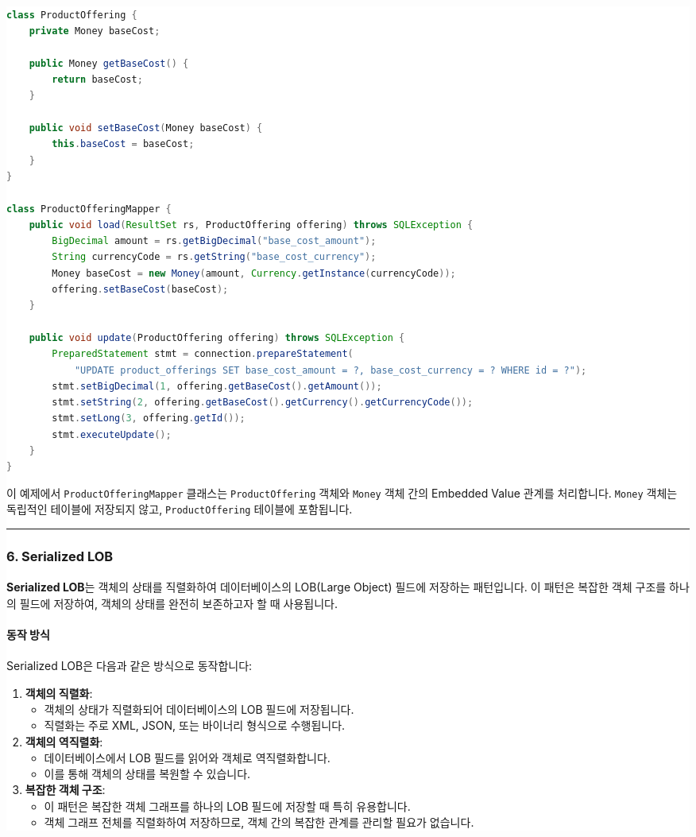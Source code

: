 ```java
class ProductOffering {
    private Money baseCost;

    public Money getBaseCost() {
        return baseCost;
    }

    public void setBaseCost(Money baseCost) {
        this.baseCost = baseCost;
    }
}

class ProductOfferingMapper {
    public void load(ResultSet rs, ProductOffering offering) throws SQLException {
        BigDecimal amount = rs.getBigDecimal("base_cost_amount");
        String currencyCode = rs.getString("base_cost_currency");
        Money baseCost = new Money(amount, Currency.getInstance(currencyCode));
        offering.setBaseCost(baseCost);
    }

    public void update(ProductOffering offering) throws SQLException {
        PreparedStatement stmt = connection.prepareStatement(
            "UPDATE product_offerings SET base_cost_amount = ?, base_cost_currency = ? WHERE id = ?");
        stmt.setBigDecimal(1, offering.getBaseCost().getAmount());
        stmt.setString(2, offering.getBaseCost().getCurrency().getCurrencyCode());
        stmt.setLong(3, offering.getId());
        stmt.executeUpdate();
    }
}
```

이 예제에서 `ProductOfferingMapper` 클래스는 `ProductOffering` 객체와 `Money` 객체 간의 Embedded Value 관계를 처리합니다. `Money` 객체는 독립적인 테이블에 저장되지 않고, `ProductOffering` 테이블에 포함됩니다.

***

### 6. Serialized LOB

**Serialized LOB**는 객체의 상태를 직렬화하여 데이터베이스의 LOB(Large Object) 필드에 저장하는 패턴입니다. 이 패턴은 복잡한 객체 구조를 하나의 필드에 저장하여, 객체의 상태를 완전히 보존하고자 할 때 사용됩니다.

#### 동작 방식

Serialized LOB은 다음과 같은 방식으로 동작합니다:

1. **객체의 직렬화**:
   * 객체의 상태가 직렬화되어 데이터베이스의 LOB 필드에 저장됩니다.
   * 직렬화는 주로 XML, JSON, 또는 바이너리 형식으로 수행됩니다.
2. **객체의 역직렬화**:
   * 데이터베이스에서 LOB 필드를 읽어와 객체로 역직렬화합니다.
   * 이를 통해 객체의 상태를 복원할 수 있습니다.
3. **복잡한 객체 구조**:
   * 이 패턴은 복잡한 객체 그래프를 하나의 LOB 필드에 저장할 때 특히 유용합니다.
   * 객체 그래프 전체를 직렬화하여 저장하므로, 객체 간의 복잡한 관계를 관리할 필요가 없습니다.
